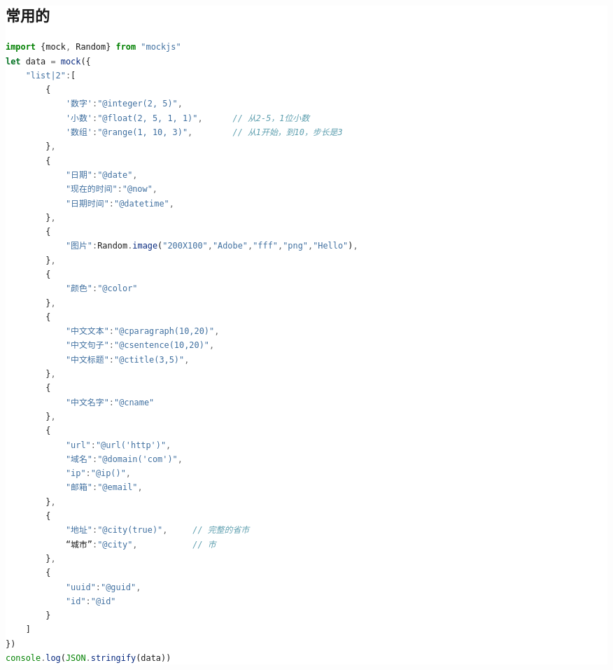 

## 常用的

```typescript
import {mock, Random} from "mockjs"
let data = mock({
    "list|2":[
        {
            '数字':"@integer(2, 5)",
            '小数':"@float(2, 5, 1, 1)",		// 从2-5，1位小数
            '数组':"@range(1, 10, 3)",		// 从1开始，到10，步长是3
    	},
        {
            "日期":"@date",
            "现在的时间":"@now",
            "日期时间":"@datetime",
        },
        {
            "图片":Random.image("200X100","Adobe","fff","png","Hello"),
        },
        {
            "颜色":"@color"
        },
        {
            "中文文本":"@cparagraph(10,20)",
            "中文句子":"@csentence(10,20)",
            "中文标题":"@ctitle(3,5)",
        },
        {
            "中文名字":"@cname"
        },
        {
            "url":"@url('http')",
            "域名":"@domain('com')",
            "ip":"@ip()",
            "邮箱":"@email",
        },
        {
            "地址":"@city(true)",		// 完整的省市
            “城市”:"@city",			// 市
        },
        {
            "uuid":"@guid",
            "id":"@id"
        }
    ]
})
console.log(JSON.stringify(data))
```



